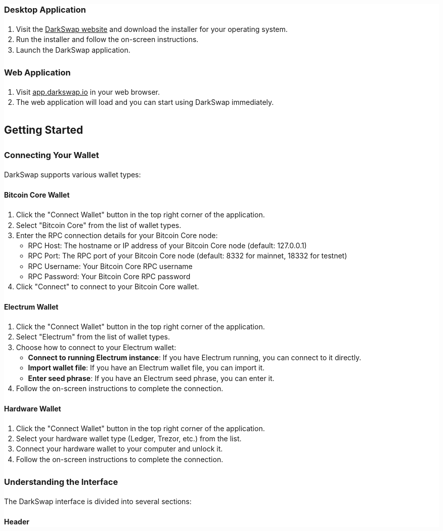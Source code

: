 ### Desktop Application

1. Visit the [DarkSwap website](https://darkswap.io/download) and download the installer for your operating system.
2. Run the installer and follow the on-screen instructions.
3. Launch the DarkSwap application.

### Web Application

1. Visit [app.darkswap.io](https://app.darkswap.io) in your web browser.
2. The web application will load and you can start using DarkSwap immediately.

## Getting Started

### Connecting Your Wallet

DarkSwap supports various wallet types:

#### Bitcoin Core Wallet

1. Click the "Connect Wallet" button in the top right corner of the application.
2. Select "Bitcoin Core" from the list of wallet types.
3. Enter the RPC connection details for your Bitcoin Core node:
   - RPC Host: The hostname or IP address of your Bitcoin Core node (default: 127.0.0.1)
   - RPC Port: The RPC port of your Bitcoin Core node (default: 8332 for mainnet, 18332 for testnet)
   - RPC Username: Your Bitcoin Core RPC username
   - RPC Password: Your Bitcoin Core RPC password
4. Click "Connect" to connect to your Bitcoin Core wallet.

#### Electrum Wallet

1. Click the "Connect Wallet" button in the top right corner of the application.
2. Select "Electrum" from the list of wallet types.
3. Choose how to connect to your Electrum wallet:
   - **Connect to running Electrum instance**: If you have Electrum running, you can connect to it directly.
   - **Import wallet file**: If you have an Electrum wallet file, you can import it.
   - **Enter seed phrase**: If you have an Electrum seed phrase, you can enter it.
4. Follow the on-screen instructions to complete the connection.

#### Hardware Wallet

1. Click the "Connect Wallet" button in the top right corner of the application.
2. Select your hardware wallet type (Ledger, Trezor, etc.) from the list.
3. Connect your hardware wallet to your computer and unlock it.
4. Follow the on-screen instructions to complete the connection.

### Understanding the Interface

The DarkSwap interface is divided into several sections:

#### Header
